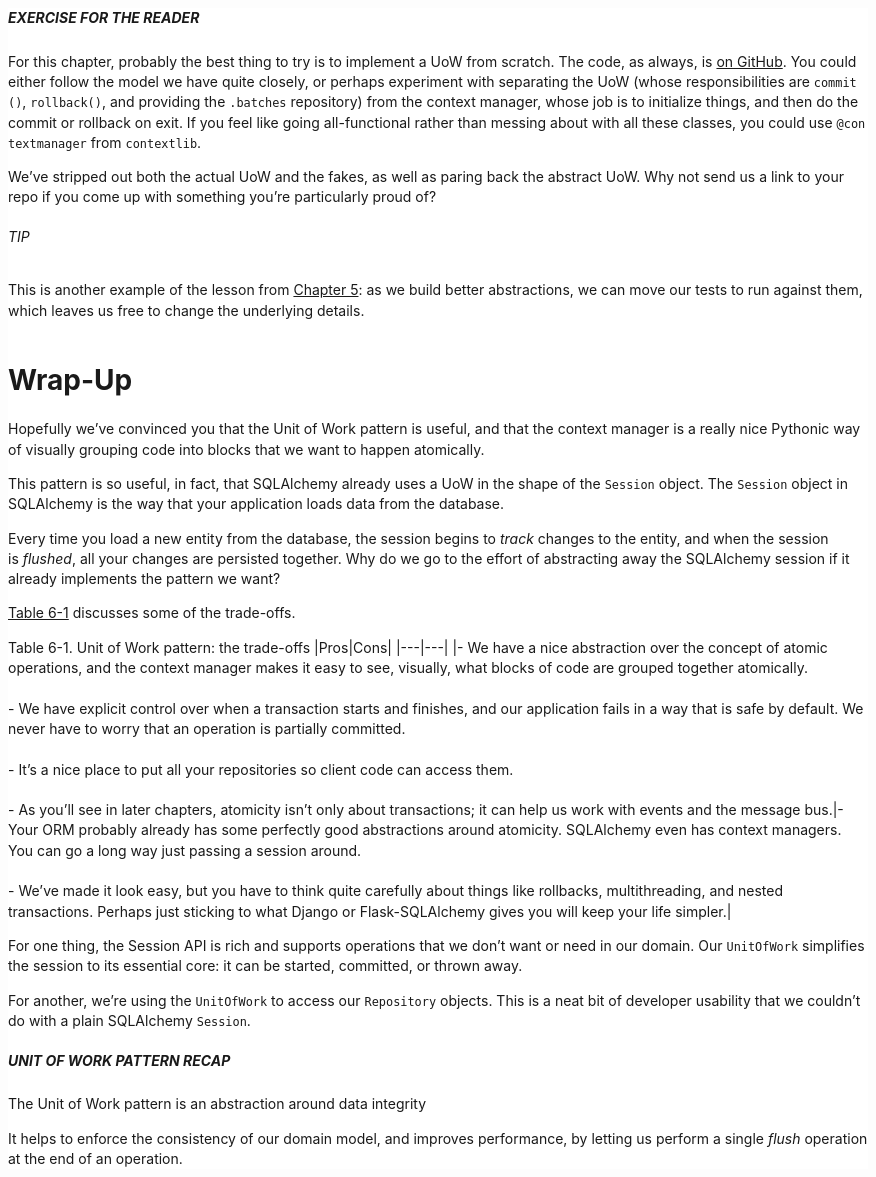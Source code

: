 ##### EXERCISE FOR THE READER

For this chapter, probably the best thing to try is to implement a UoW from scratch. The code, as always, is [on GitHub](https://github.com/cosmicpython/code/tree/chapter_06_uow_exercise). You could either follow the model we have quite closely, or perhaps experiment with separating the UoW (whose responsibilities are `commit()`, `rollback()`, and providing the `.batches` repository) from the context manager, whose job is to initialize things, and then do the commit or rollback on exit. If you feel like going all-functional rather than messing about with all these classes, you could use `@contextmanager` from `contextlib`.

We’ve stripped out both the actual UoW and the fakes, as well as paring back the abstract UoW. Why not send us a link to your repo if you come up with something you’re particularly proud of?

###### TIP

This is another example of the lesson from [Chapter 5](https://learning.oreilly.com/library/view/architecture-patterns-with/9781492052197/ch05.html#chapter_05_high_gear_low_gear): as we build better abstractions, we can move our tests to run against them, which leaves us free to change the underlying details.

# Wrap-Up

Hopefully we’ve convinced you that the Unit of Work pattern is useful, and that the context manager is a really nice Pythonic way of visually grouping code into blocks that we want to happen atomically.

This pattern is so useful, in fact, that SQLAlchemy already uses a UoW in the shape of the `Session` object. The `Session` object in SQLAlchemy is the way that your application loads data from the database.

Every time you load a new entity from the database, the session begins to _track_ changes to the entity, and when the session is _flushed_, all your changes are persisted together. Why do we go to the effort of abstracting away the SQLAlchemy session if it already implements the pattern we want?

[Table 6-1](https://learning.oreilly.com/library/view/architecture-patterns-with/9781492052197/ch06.html#chapter_06_uow_tradeoffs) discusses some of the trade-offs.

Table 6-1. Unit of Work pattern: the trade-offs
|Pros|Cons|
|---|---|
|- We have a nice abstraction over the concept of atomic operations, and the context manager makes it easy to see, visually, what blocks of code are grouped together atomically.<br>    <br>- We have explicit control over when a transaction starts and finishes, and our application fails in a way that is safe by default. We never have to worry that an operation is partially committed.<br>    <br>- It’s a nice place to put all your repositories so client code can access them.<br>    <br>- As you’ll see in later chapters, atomicity isn’t only about transactions; it can help us work with events and the message bus.|- Your ORM probably already has some perfectly good abstractions around atomicity. SQLAlchemy even has context managers. You can go a long way just passing a session around.<br>    <br>- We’ve made it look easy, but you have to think quite carefully about things like rollbacks, multithreading, and nested transactions. Perhaps just sticking to what Django or Flask-SQLAlchemy gives you will keep your life simpler.|

For one thing, the Session API is rich and supports operations that we don’t want or need in our domain. Our `UnitOfWork` simplifies the session to its essential core: it can be started, committed, or thrown away.

For another, we’re using the `UnitOfWork` to access our `Repository` objects. This is a neat bit of developer usability that we couldn’t do with a plain SQLAlchemy `Session`.

##### UNIT OF WORK PATTERN RECAP

The Unit of Work pattern is an abstraction around data integrity

It helps to enforce the consistency of our domain model, and improves performance, by letting us perform a single _flush_ operation at the end of an operation.
